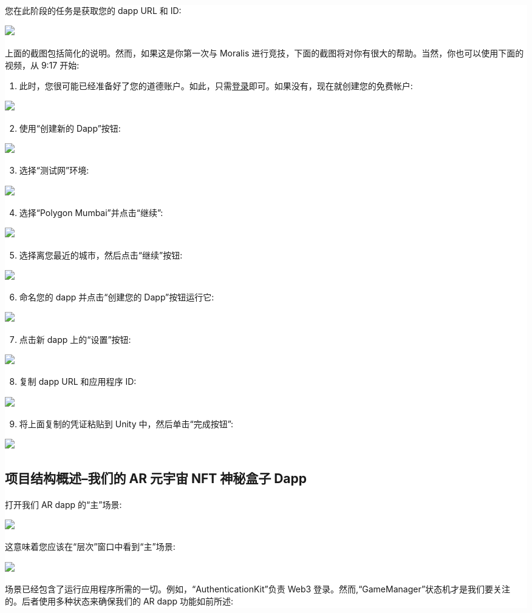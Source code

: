 您在此阶段的任务是获取您的 dapp URL 和 ID:

![](../Images/2d90d667cc94be54434b432a9c4dba74.png)

上面的截图包括简化的说明。然而，如果这是你第一次与 Moralis 进行竞技，下面的截图将对你有很大的帮助。当然，你也可以使用下面的视频，从 9:17 开始:

1.  此时，您很可能已经准备好了您的道德账户。如此，只需[登录](https://admin.moralis.io/login)即可。如果没有，现在就创建您的免费帐户:

![](../Images/535bc464a55b4f57731af7bafbee0332.png)

2.  使用“创建新的 Dapp”按钮:

![](../Images/498aaca5ab9b1dcbbb4970c990ce3b95.png)

3.  选择“测试网”环境:

![](../Images/08a32b8cfc1492246fb6b58205fd9e90.png)

4.  选择“Polygon Mumbai”并点击“继续”:

![](../Images/f606d847ce8e3495f0139b28c17bc16b.png)

5.  选择离您最近的城市，然后点击“继续”按钮:

![](../Images/f685c36429052ad944f82a7e327e211b.png)

6.  命名您的 dapp 并点击“创建您的 Dapp”按钮运行它:

![](../Images/0e15c79bf3b25d6441ce831c1af4340d.png)

7.  点击新 dapp 上的“设置”按钮:

![](../Images/17b5fadf2da911c57f3e912b8b30b0ad.png)

8.  复制 dapp URL 和应用程序 ID:

![](../Images/d46f53067cc604885742b288c753a028.png)

9.  将上面复制的凭证粘贴到 Unity 中，然后单击“完成按钮”:

![](../Images/8ba3a9d4a6b1b8caa492d3066d89c7ce.png)

## 项目结构概述–我们的 AR 元宇宙 NFT 神秘盒子 Dapp

打开我们 AR dapp 的“主”场景:

![](../Images/4fdc5ea6fe3d5246e86f2884f0b66ea0.png)

这意味着您应该在“层次”窗口中看到“主”场景:

![](../Images/34a38099101da35bcbd5f1a1f79c2e6c.png)

场景已经包含了运行应用程序所需的一切。例如，“AuthenticationKit”负责 Web3 登录。然而,“GameManager”状态机才是我们要关注的。后者使用多种状态来确保我们的 AR dapp 功能如前所述:
